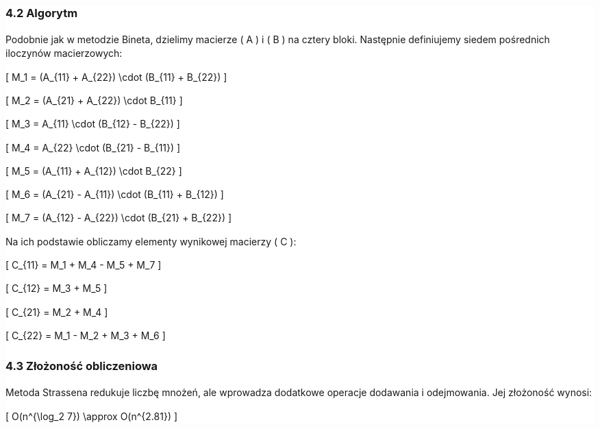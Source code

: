 ### 4.2 Algorytm  

Podobnie jak w metodzie Bineta, dzielimy macierze \( A \) i \( B \) na cztery bloki. Następnie definiujemy siedem pośrednich iloczynów macierzowych:

\[
M_1 = (A_{11} + A_{22}) \cdot (B_{11} + B_{22})
\]

\[
M_2 = (A_{21} + A_{22}) \cdot B_{11}
\]

\[
M_3 = A_{11} \cdot (B_{12} - B_{22})
\]

\[
M_4 = A_{22} \cdot (B_{21} - B_{11})
\]

\[
M_5 = (A_{11} + A_{12}) \cdot B_{22}
\]

\[
M_6 = (A_{21} - A_{11}) \cdot (B_{11} + B_{12})
\]

\[
M_7 = (A_{12} - A_{22}) \cdot (B_{21} + B_{22})
\]

Na ich podstawie obliczamy elementy wynikowej macierzy \( C \):

\[
C_{11} = M_1 + M_4 - M_5 + M_7
\]

\[
C_{12} = M_3 + M_5
\]

\[
C_{21} = M_2 + M_4
\]

\[
C_{22} = M_1 - M_2 + M_3 + M_6
\]

### 4.3 Złożoność obliczeniowa  

Metoda Strassena redukuje liczbę mnożeń, ale wprowadza dodatkowe operacje dodawania i odejmowania. Jej złożoność wynosi:

\[
O(n^{\log_2 7}) \approx O(n^{2.81})
\]

